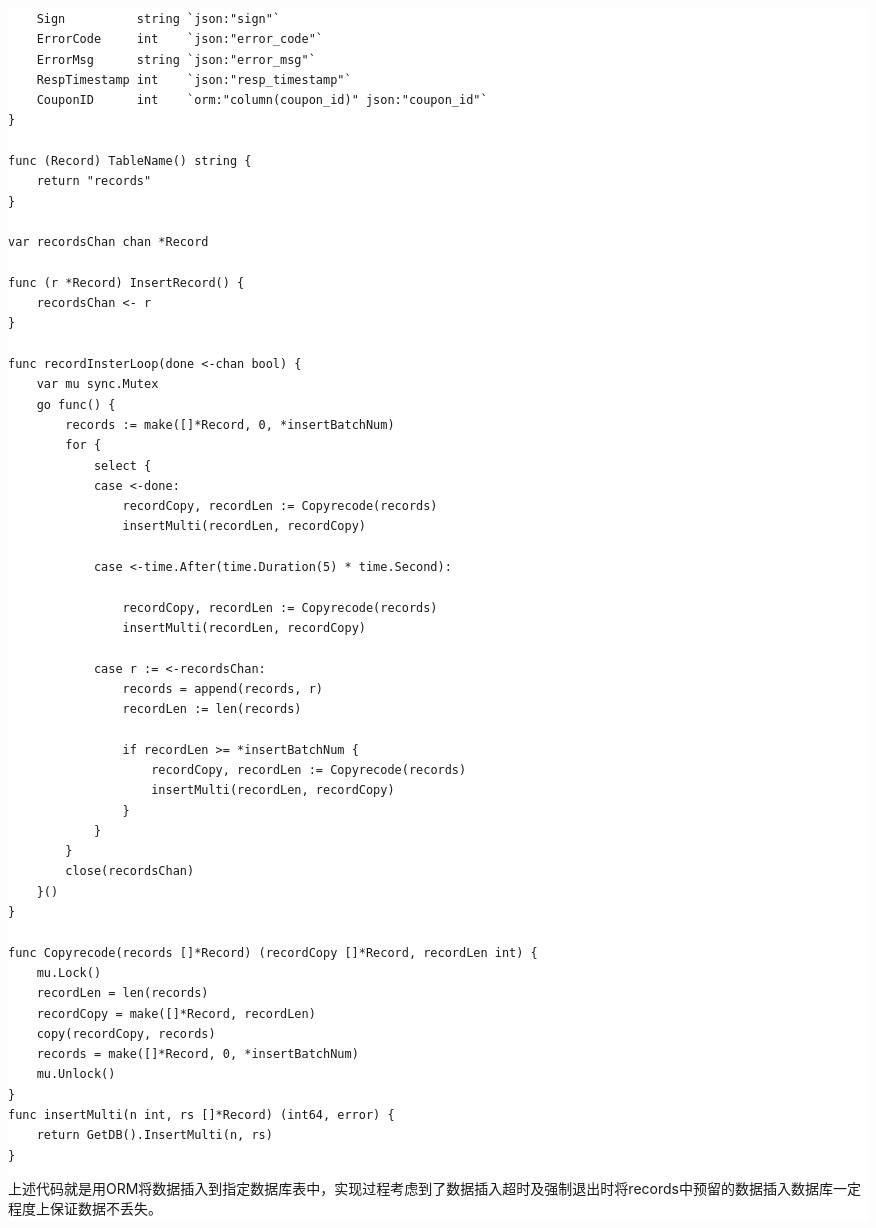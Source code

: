 ```golang
	Sign          string `json:"sign"`
	ErrorCode     int    `json:"error_code"`
	ErrorMsg      string `json:"error_msg"`
	RespTimestamp int    `json:"resp_timestamp"`
	CouponID      int    `orm:"column(coupon_id)" json:"coupon_id"`
}

func (Record) TableName() string {
	return "records"
}

var recordsChan chan *Record

func (r *Record) InsertRecord() {
	recordsChan <- r
}

func recordInsterLoop(done <-chan bool) {
	var mu sync.Mutex
	go func() {
		records := make([]*Record, 0, *insertBatchNum)
		for {
			select {
			case <-done:
				recordCopy, recordLen := Copyrecode(records)
				insertMulti(recordLen, recordCopy)

			case <-time.After(time.Duration(5) * time.Second):

				recordCopy, recordLen := Copyrecode(records)
				insertMulti(recordLen, recordCopy)

			case r := <-recordsChan:
				records = append(records, r)
				recordLen := len(records)

				if recordLen >= *insertBatchNum {
					recordCopy, recordLen := Copyrecode(records)
					insertMulti(recordLen, recordCopy)
				}
			}
		}
		close(recordsChan)
	}()
}

func Copyrecode(records []*Record) (recordCopy []*Record, recordLen int) {
	mu.Lock()
	recordLen = len(records)
	recordCopy = make([]*Record, recordLen)
	copy(recordCopy, records)
	records = make([]*Record, 0, *insertBatchNum)
	mu.Unlock()
}
func insertMulti(n int, rs []*Record) (int64, error) {
	return GetDB().InsertMulti(n, rs)
}
```

上述代码就是用ORM将数据插入到指定数据库表中，实现过程考虑到了数据插入超时及强制退出时将records中预留的数据插入数据库一定程度上保证数据不丢失。
